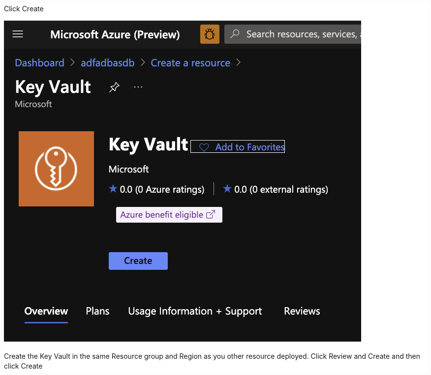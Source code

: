 Click Create

![adbkvcreate](https://raw.githubusercontent.com/DataSnowman/ChangeDataCapture/main/images/adbkvcreate.png)

Create the Key Vault in the same Resource group and Region as you other resource deployed. Click Review and Create and then click Create
